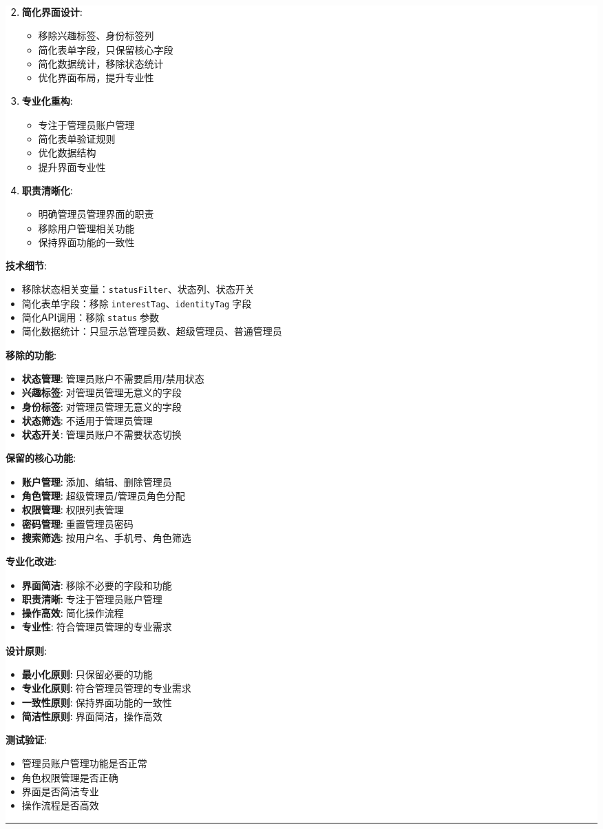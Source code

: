 2. **简化界面设计**:
   - 移除兴趣标签、身份标签列
   - 简化表单字段，只保留核心字段
   - 简化数据统计，移除状态统计
   - 优化界面布局，提升专业性

3. **专业化重构**:
   - 专注于管理员账户管理
   - 简化表单验证规则
   - 优化数据结构
   - 提升界面专业性

4. **职责清晰化**:
   - 明确管理员管理界面的职责
   - 移除用户管理相关功能
   - 保持界面功能的一致性

**技术细节**:
- 移除状态相关变量：`statusFilter`、状态列、状态开关
- 简化表单字段：移除 `interestTag`、`identityTag` 字段
- 简化API调用：移除 `status` 参数
- 简化数据统计：只显示总管理员数、超级管理员、普通管理员

**移除的功能**:
- **状态管理**: 管理员账户不需要启用/禁用状态
- **兴趣标签**: 对管理员管理无意义的字段
- **身份标签**: 对管理员管理无意义的字段
- **状态筛选**: 不适用于管理员管理
- **状态开关**: 管理员账户不需要状态切换

**保留的核心功能**:
- **账户管理**: 添加、编辑、删除管理员
- **角色管理**: 超级管理员/管理员角色分配
- **权限管理**: 权限列表管理
- **密码管理**: 重置管理员密码
- **搜索筛选**: 按用户名、手机号、角色筛选

**专业化改进**:
- **界面简洁**: 移除不必要的字段和功能
- **职责清晰**: 专注于管理员账户管理
- **操作高效**: 简化操作流程
- **专业性**: 符合管理员管理的专业需求

**设计原则**:
- **最小化原则**: 只保留必要的功能
- **专业化原则**: 符合管理员管理的专业需求
- **一致性原则**: 保持界面功能的一致性
- **简洁性原则**: 界面简洁，操作高效

**测试验证**:
- 管理员账户管理功能是否正常
- 角色权限管理是否正确
- 界面是否简洁专业
- 操作流程是否高效

---